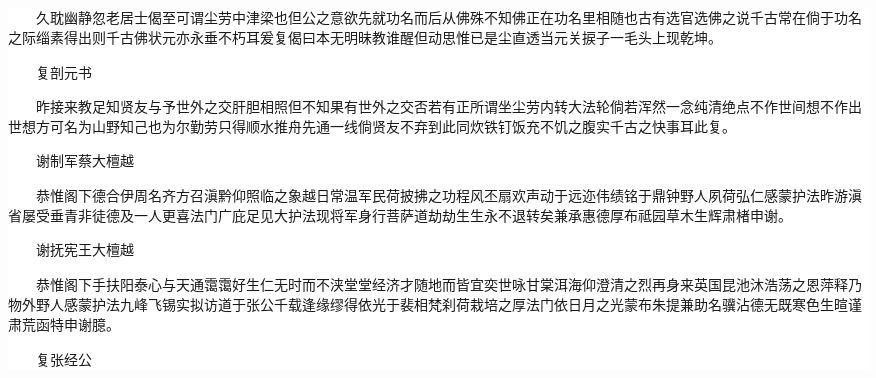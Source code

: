 　　久耽幽静忽老居士偈至可谓尘劳中津梁也但公之意欲先就功名而后从佛殊不知佛正在功名里相随也古有选官选佛之说千古常在倘于功名之际缁素得出则千古佛状元亦永垂不朽耳爰复偈曰本无明昧教谁醒但动思惟已是尘直透当元关捩子一毛头上现乾坤。

　　复剖元书

　　昨接来教足知贤友与予世外之交肝胆相照但不知果有世外之交否若有正所谓坐尘劳内转大法轮倘若浑然一念纯清绝点不作世间想不作出世想方可名为山野知己也为尔勤劳只得顺水推舟先通一线倘贤友不弃到此同炊铁钉饭充不饥之腹实千古之快事耳此复。

　　谢制军蔡大檀越

　　恭惟阁下德合伊周名齐方召滇黔仰照临之象越日常温军民荷披拂之功程风丕扇欢声动于远迩伟绩铭于鼎钟野人夙荷弘仁感蒙护法昨游滇省屡受垂青非徒德及一人更喜法门广庇足见大护法现将军身行菩萨道劫劫生生永不退转矣兼承惠德厚布祗园草木生辉肃楮申谢。

　　谢抚宪王大檀越

　　恭惟阁下手扶阳泰心与天通霭霭好生仁无时而不浃堂堂经济才随地而皆宜奕世咏甘棠洱海仰澄清之烈再身来英国昆池沐浩荡之恩萍释乃物外野人感蒙护法九峰飞锡实拟访道于张公千载逢缘缪得依光于裴相梵刹荷栽培之厚法门依日月之光蒙布朱提兼助名骥沾德无既寒色生暄谨肃荒函特申谢臆。

　　复张经公

